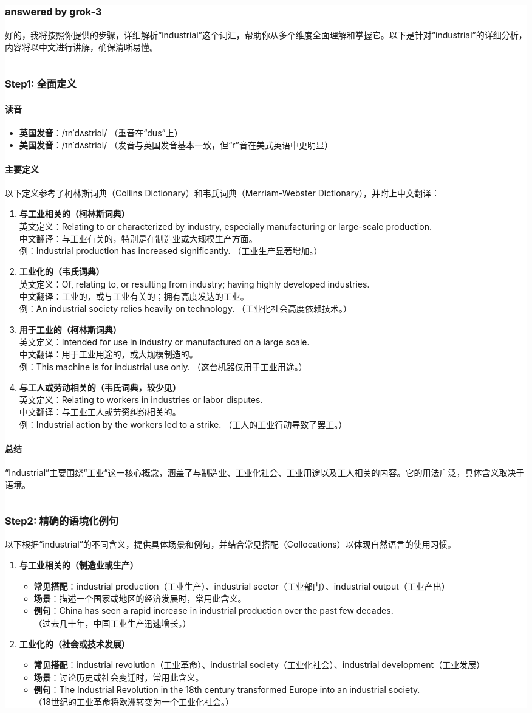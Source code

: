 ### answered by grok-3
好的，我将按照你提供的步骤，详细解析“industrial”这个词汇，帮助你从多个维度全面理解和掌握它。以下是针对“industrial”的详细分析，内容将以中文进行讲解，确保清晰易懂。

---

### Step1: 全面定义

#### 读音
- **英国发音**：/ɪnˈdʌstriəl/ （重音在“dus”上）
- **美国发音**：/ɪnˈdʌstriəl/ （发音与英国发音基本一致，但“r”音在美式英语中更明显）

#### 主要定义
以下定义参考了柯林斯词典（Collins Dictionary）和韦氏词典（Merriam-Webster Dictionary），并附上中文翻译：

1. **与工业相关的（柯林斯词典）**  
   英文定义：Relating to or characterized by industry, especially manufacturing or large-scale production.  
   中文翻译：与工业有关的，特别是在制造业或大规模生产方面。  
   例：Industrial production has increased significantly. （工业生产显著增加。）

2. **工业化的（韦氏词典）**  
   英文定义：Of, relating to, or resulting from industry; having highly developed industries.  
   中文翻译：工业的，或与工业有关的；拥有高度发达的工业。  
   例：An industrial society relies heavily on technology. （工业化社会高度依赖技术。）

3. **用于工业的（柯林斯词典）**  
   英文定义：Intended for use in industry or manufactured on a large scale.  
   中文翻译：用于工业用途的，或大规模制造的。  
   例：This machine is for industrial use only. （这台机器仅用于工业用途。）

4. **与工人或劳动相关的（韦氏词典，较少见）**  
   英文定义：Relating to workers in industries or labor disputes.  
   中文翻译：与工业工人或劳资纠纷相关的。  
   例：Industrial action by the workers led to a strike. （工人的工业行动导致了罢工。）

#### 总结
“Industrial”主要围绕“工业”这一核心概念，涵盖了与制造业、工业化社会、工业用途以及工人相关的内容。它的用法广泛，具体含义取决于语境。

---

### Step2: 精确的语境化例句

以下根据“industrial”的不同含义，提供具体场景和例句，并结合常见搭配（Collocations）以体现自然语言的使用习惯。

1. **与工业相关的（制造业或生产）**  
   - **常见搭配**：industrial production（工业生产）、industrial sector（工业部门）、industrial output（工业产出）  
   - **场景**：描述一个国家或地区的经济发展时，常用此含义。  
   - **例句**：China has seen a rapid increase in industrial production over the past few decades.  
     （过去几十年，中国工业生产迅速增长。）

2. **工业化的（社会或技术发展）**  
   - **常见搭配**：industrial revolution（工业革命）、industrial society（工业化社会）、industrial development（工业发展）  
   - **场景**：讨论历史或社会变迁时，常用此含义。  
   - **例句**：The Industrial Revolution in the 18th century transformed Europe into an industrial society.  
     （18世纪的工业革命将欧洲转变为一个工业化社会。）
